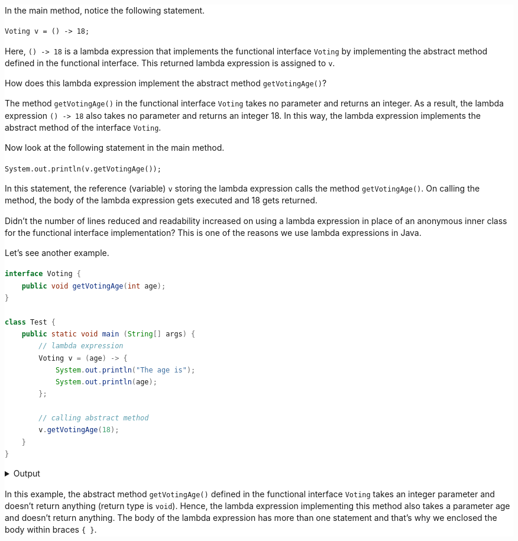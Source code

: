 In the main method, notice the following statement.

`Voting v = () -> 18;`

Here, `() -> 18` is a lambda expression that implements the functional interface `Voting` by implementing the abstract method defined in the functional interface. This returned lambda expression is assigned to `v`.

How does this lambda expression implement the abstract method `getVotingAge()`?

The method `getVotingAge()` in the functional interface `Voting` takes no parameter and returns an integer. As a result, the lambda expression `() -> 18` also takes no parameter and returns an integer 18. In this way, the lambda expression implements the abstract method of the interface `Voting`.

Now look at the following statement in the main method.

`System.out.println(v.getVotingAge());`

In this statement, the reference (variable) `v` storing the lambda expression calls the method `getVotingAge()`. On calling the method, the body of the lambda expression gets executed and 18 gets returned.

Didn’t the number of lines reduced and readability increased on using a lambda expression in place of an anonymous inner class for the functional interface implementation? This is one of the reasons we use lambda expressions in Java.

Let’s see another example.

```java
interface Voting {
	public void getVotingAge(int age);
}

class Test {
	public static void main (String[] args) {
		// lambda expression
		Voting v = (age) -> {
			System.out.println("The age is");
			System.out.println(age);
		};
		
		// calling abstract method
		v.getVotingAge(18);
	}
}
```

<div class="collapse">
    <details>
        <summary>Output</summary>
        <pre class="output">18</pre>
    </details>
</div>

In this example, the abstract method `getVotingAge()` defined in the functional interface `Voting` takes an integer parameter and doesn’t return anything (return type is `void`). Hence, the lambda expression implementing this method also takes a parameter age and doesn’t return anything. The body of the lambda expression has more than one statement and that’s why we enclosed the body within braces `{ }`.
